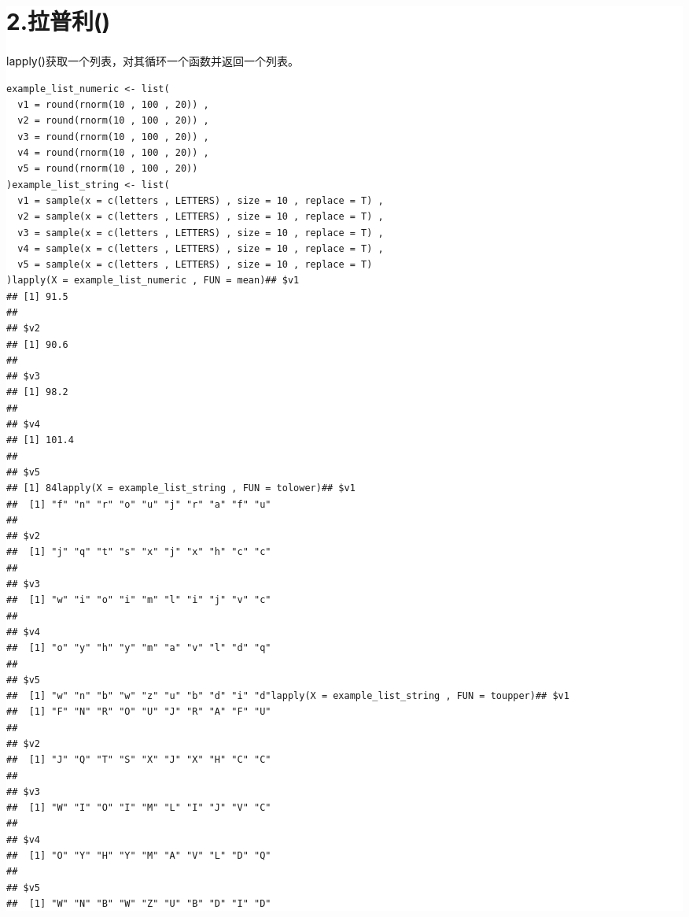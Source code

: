 # 2.拉普利()

lapply()获取一个列表，对其循环一个函数并返回一个列表。

```
example_list_numeric <- list(
  v1 = round(rnorm(10 , 100 , 20)) ,
  v2 = round(rnorm(10 , 100 , 20)) ,
  v3 = round(rnorm(10 , 100 , 20)) ,
  v4 = round(rnorm(10 , 100 , 20)) ,
  v5 = round(rnorm(10 , 100 , 20)) 
)example_list_string <- list(
  v1 = sample(x = c(letters , LETTERS) , size = 10 , replace = T) , 
  v2 = sample(x = c(letters , LETTERS) , size = 10 , replace = T) , 
  v3 = sample(x = c(letters , LETTERS) , size = 10 , replace = T) , 
  v4 = sample(x = c(letters , LETTERS) , size = 10 , replace = T) , 
  v5 = sample(x = c(letters , LETTERS) , size = 10 , replace = T) 
)lapply(X = example_list_numeric , FUN = mean)## $v1
## [1] 91.5
## 
## $v2
## [1] 90.6
## 
## $v3
## [1] 98.2
## 
## $v4
## [1] 101.4
## 
## $v5
## [1] 84lapply(X = example_list_string , FUN = tolower)## $v1
##  [1] "f" "n" "r" "o" "u" "j" "r" "a" "f" "u"
## 
## $v2
##  [1] "j" "q" "t" "s" "x" "j" "x" "h" "c" "c"
## 
## $v3
##  [1] "w" "i" "o" "i" "m" "l" "i" "j" "v" "c"
## 
## $v4
##  [1] "o" "y" "h" "y" "m" "a" "v" "l" "d" "q"
## 
## $v5
##  [1] "w" "n" "b" "w" "z" "u" "b" "d" "i" "d"lapply(X = example_list_string , FUN = toupper)## $v1
##  [1] "F" "N" "R" "O" "U" "J" "R" "A" "F" "U"
## 
## $v2
##  [1] "J" "Q" "T" "S" "X" "J" "X" "H" "C" "C"
## 
## $v3
##  [1] "W" "I" "O" "I" "M" "L" "I" "J" "V" "C"
## 
## $v4
##  [1] "O" "Y" "H" "Y" "M" "A" "V" "L" "D" "Q"
## 
## $v5
##  [1] "W" "N" "B" "W" "Z" "U" "B" "D" "I" "D"
```
